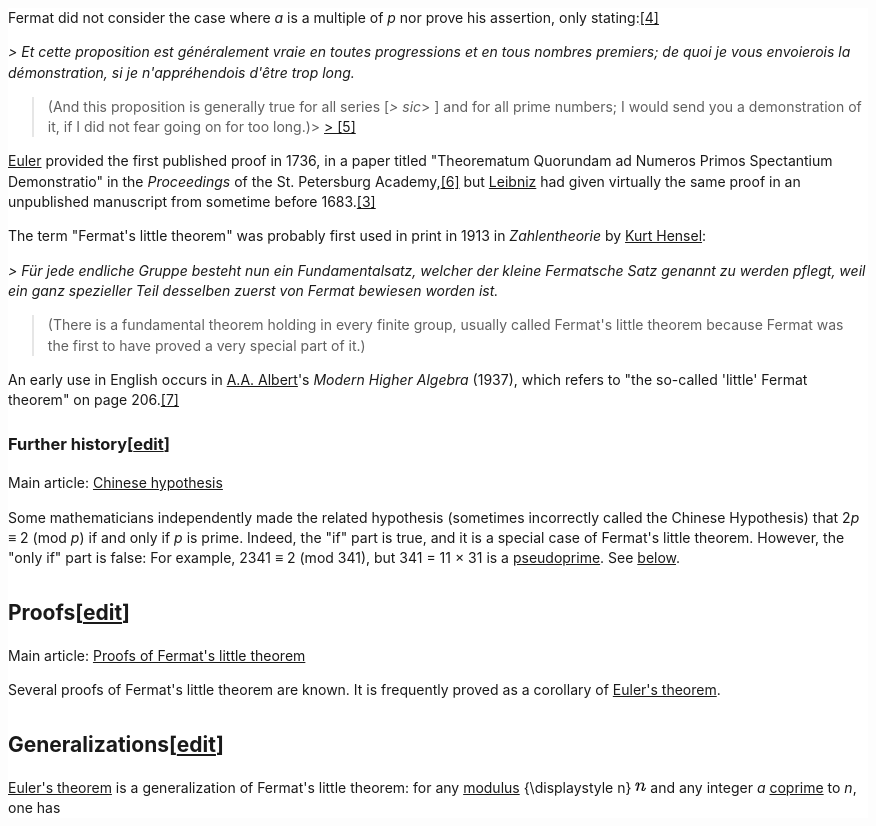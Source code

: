 Fermat did not consider the case where *a* is a multiple of *p* nor prove his assertion, only stating:[[4]](https://en.wikipedia.org/wiki/Fermat%27s_little_theorem#cite_note-4)

*> Et cette proposition est généralement vraie en toutes progressions et en tous nombres premiers; de quoi je vous envoierois la démonstration, si je n'appréhendois d'être trop long.*

> (And this proposition is generally true for all series [*> sic*> ] and for all prime numbers; I would send you a demonstration of it, if I did not fear going on for too long.)> [> [5]](https://en.wikipedia.org/wiki/Fermat%27s_little_theorem#cite_note-5)

[Euler](https://en.wikipedia.org/wiki/Euler) provided the first published proof in 1736, in a paper titled "Theorematum Quorundam ad Numeros Primos Spectantium Demonstratio" in the *Proceedings* of the St. Petersburg Academy,[[6]](https://en.wikipedia.org/wiki/Fermat%27s_little_theorem#cite_note-6) but [Leibniz](https://en.wikipedia.org/wiki/Gottfried_Leibniz) had given virtually the same proof in an unpublished manuscript from sometime before 1683.[[3]](https://en.wikipedia.org/wiki/Fermat%27s_little_theorem#cite_note-Burton-3)

The term "Fermat's little theorem" was probably first used in print in 1913 in *Zahlentheorie* by [Kurt Hensel](https://en.wikipedia.org/wiki/Kurt_Hensel):

*> Für jede endliche Gruppe besteht nun ein Fundamentalsatz, welcher der kleine Fermatsche Satz genannt zu werden pflegt, weil ein ganz spezieller Teil desselben zuerst von Fermat bewiesen worden ist.*

> (There is a fundamental theorem holding in every finite group, usually called Fermat's little theorem because Fermat was the first to have proved a very special part of it.)

An early use in English occurs in [A.A. Albert](https://en.wikipedia.org/wiki/Abraham_Adrian_Albert)'s *Modern Higher Algebra* (1937), which refers to "the so-called 'little' Fermat theorem" on page 206.[[7]](https://en.wikipedia.org/wiki/Fermat%27s_little_theorem#cite_note-7)

### Further history[[edit](https://en.wikipedia.org/w/index.php?title=Fermat%27s_little_theorem&action=edit&section=2)]

Main article: [Chinese hypothesis](https://en.wikipedia.org/wiki/Chinese_hypothesis)

Some mathematicians independently made the related hypothesis (sometimes incorrectly called the Chinese Hypothesis) that 2*p* ≡ 2 (mod *p*) if and only if *p* is prime. Indeed, the "if" part is true, and it is a special case of Fermat's little theorem. However, the "only if" part is false: For example, 2341 ≡ 2 (mod 341), but 341 = 11 × 31 is a [pseudoprime](https://en.wikipedia.org/wiki/Pseudoprime). See [below](https://en.wikipedia.org/wiki/Fermat%27s_little_theorem#Pseudoprimes).

## Proofs[[edit](https://en.wikipedia.org/w/index.php?title=Fermat%27s_little_theorem&action=edit&section=3)]

Main article: [Proofs of Fermat's little theorem](https://en.wikipedia.org/wiki/Proofs_of_Fermat%27s_little_theorem)

Several proofs of Fermat's little theorem are known. It is frequently proved as a corollary of [Euler's theorem](https://en.wikipedia.org/wiki/Euler%27s_theorem).

## Generalizations[[edit](https://en.wikipedia.org/w/index.php?title=Fermat%27s_little_theorem&action=edit&section=4)]

[Euler's theorem](https://en.wikipedia.org/wiki/Euler%27s_theorem) is a generalization of Fermat's little theorem: for any [modulus](https://en.wikipedia.org/wiki/Modular_arithmetic)      {\displaystyle n}  ![f067864064667dd5f8b2508b9cbf983d89788629](../_resources/6dcd69860d2a056a804d0cf4a7021515.png) and any integer *a*  [coprime](https://en.wikipedia.org/wiki/Coprime) to *n*, one has
